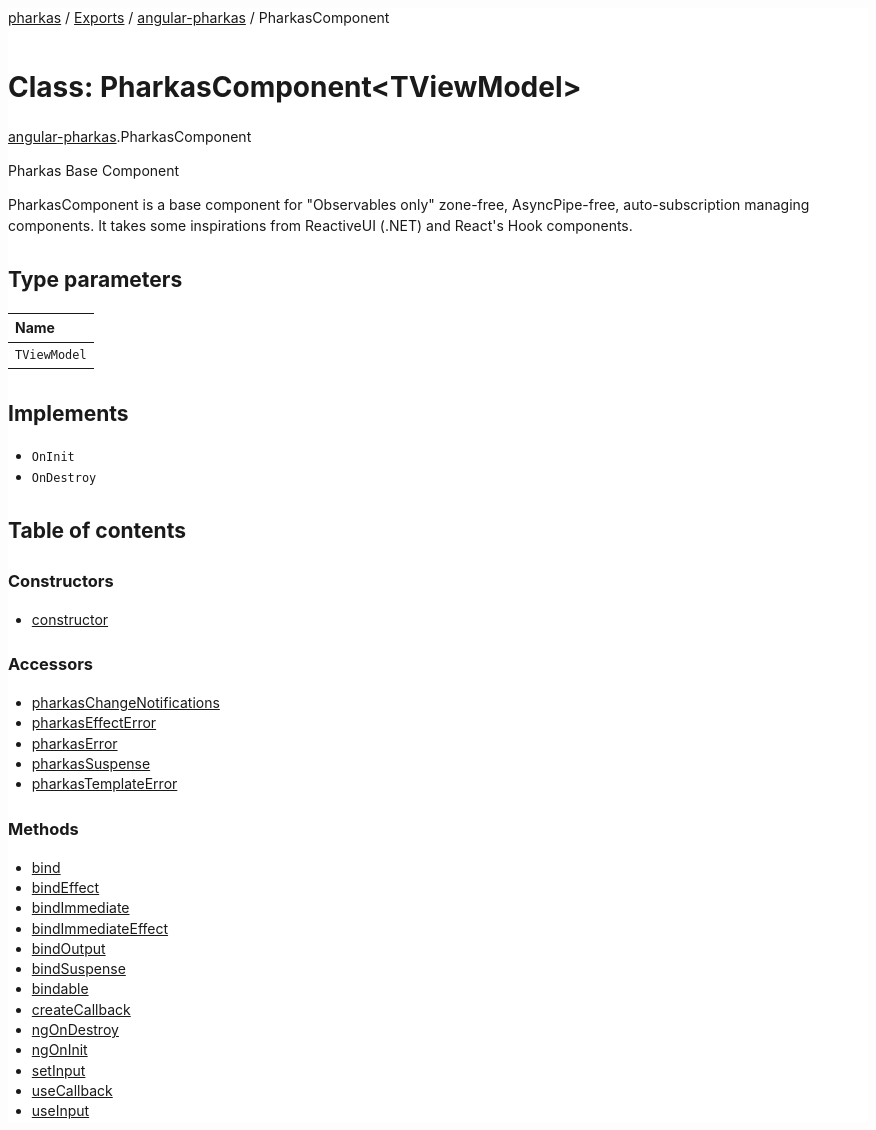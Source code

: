 [pharkas](../README.md) / [Exports](../modules.md) / [angular-pharkas](../modules/angular_pharkas.md) / PharkasComponent

# Class: PharkasComponent<TViewModel\>

[angular-pharkas](../modules/angular_pharkas.md).PharkasComponent

Pharkas Base Component

PharkasComponent is a base component for "Observables only" zone-free,
AsyncPipe-free, auto-subscription managing components. It takes some
inspirations from ReactiveUI (.NET) and React's Hook components.

## Type parameters

| Name |
| :------ |
| `TViewModel` |

## Implements

- `OnInit`
- `OnDestroy`

## Table of contents

### Constructors

- [constructor](angular_pharkas.PharkasComponent.md#constructor)

### Accessors

- [pharkasChangeNotifications](angular_pharkas.PharkasComponent.md#pharkaschangenotifications)
- [pharkasEffectError](angular_pharkas.PharkasComponent.md#pharkaseffecterror)
- [pharkasError](angular_pharkas.PharkasComponent.md#pharkaserror)
- [pharkasSuspense](angular_pharkas.PharkasComponent.md#pharkassuspense)
- [pharkasTemplateError](angular_pharkas.PharkasComponent.md#pharkastemplateerror)

### Methods

- [bind](angular_pharkas.PharkasComponent.md#bind)
- [bindEffect](angular_pharkas.PharkasComponent.md#bindeffect)
- [bindImmediate](angular_pharkas.PharkasComponent.md#bindimmediate)
- [bindImmediateEffect](angular_pharkas.PharkasComponent.md#bindimmediateeffect)
- [bindOutput](angular_pharkas.PharkasComponent.md#bindoutput)
- [bindSuspense](angular_pharkas.PharkasComponent.md#bindsuspense)
- [bindable](angular_pharkas.PharkasComponent.md#bindable)
- [createCallback](angular_pharkas.PharkasComponent.md#createcallback)
- [ngOnDestroy](angular_pharkas.PharkasComponent.md#ngondestroy)
- [ngOnInit](angular_pharkas.PharkasComponent.md#ngoninit)
- [setInput](angular_pharkas.PharkasComponent.md#setinput)
- [useCallback](angular_pharkas.PharkasComponent.md#usecallback)
- [useInput](angular_pharkas.PharkasComponent.md#useinput)

